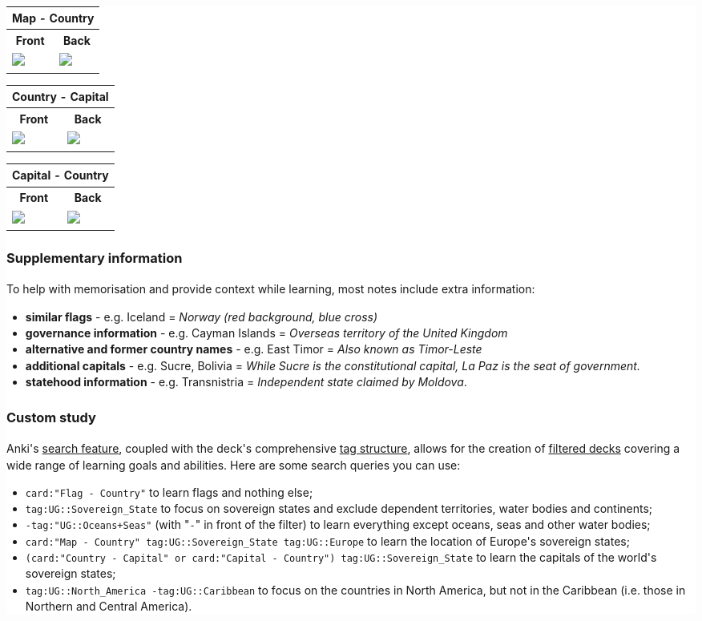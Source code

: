 <table>
  <tr><th scope="col" colspan="2">Map - Country</th></tr>
  <tr><th scope="col">Front</th><th scope="col">Back</th></tr>
  <tr>
    <td><img src="doc/Map - Country -- Front -- Mexico.png"></td>
    <td><img src="doc/Map - Country -- Back -- Mexico.png"></td>
  </tr>
</table>

<table>
  <tr><th scope="col" colspan="2">Country - Capital</th></tr>
  <tr><th scope="col">Front</th><th scope="col">Back</th></tr>
  <tr>
    <td><img src="doc/Country - Capital -- Front -- Sri Lanka.png"></td>
    <td><img src="doc/Country - Capital -- Back -- Sri Lanka.png"></td>
  </tr>
</table>

<table>
  <tr><th scope="col" colspan="2">Capital - Country</th></tr>
  <tr><th scope="col">Front</th><th scope="col">Back</th></tr>
  <tr>
    <td><img src="doc/Capital - Country -- Front -- Finland.png"></td>
    <td><img src="doc/Capital - Country -- Back -- Finland.png"></td>
  </tr>
</table>

### Supplementary information

To help with memorisation and provide context while learning, most notes include extra information:

- **similar flags** - e.g. Iceland = _Norway (red background, blue cross)_
- **governance information** - e.g. Cayman Islands = _Overseas territory of the United Kingdom_
- **alternative and former country names** - e.g. East Timor = _Also known as Timor-Leste_
- **additional capitals** - e.g. Sucre, Bolivia = _While Sucre is the constitutional capital, La Paz is the seat of government._
- **statehood information** - e.g. Transnistria = _Independent state claimed by Moldova_.

### Custom study

Anki's [search feature](https://docs.ankiweb.net/searching), coupled with the deck's comprehensive [tag structure](#deck-structure), allows for the creation of [filtered decks](https://docs.ankiweb.net/filtered-decks#creating-manually) covering a wide range of learning goals and abilities. Here are some search queries you can use:

- `card:"Flag - Country"` to learn flags and nothing else;
- `tag:UG::Sovereign_State` to focus on sovereign states and exclude dependent territories, water bodies and continents;
- `-tag:"UG::Oceans+Seas"` (with "`-`" in front of the filter) to learn everything except oceans, seas and other water bodies;
- `card:"Map - Country" tag:UG::Sovereign_State tag:UG::Europe` to learn the location of Europe's sovereign states;
- `(card:"Country - Capital" or card:"Capital - Country") tag:UG::Sovereign_State` to learn the capitals of the world's sovereign states;
- `tag:UG::North_America -tag:UG::Caribbean` to focus on the countries in North America, but not in the Caribbean (i.e. those in Northern and Central America).
